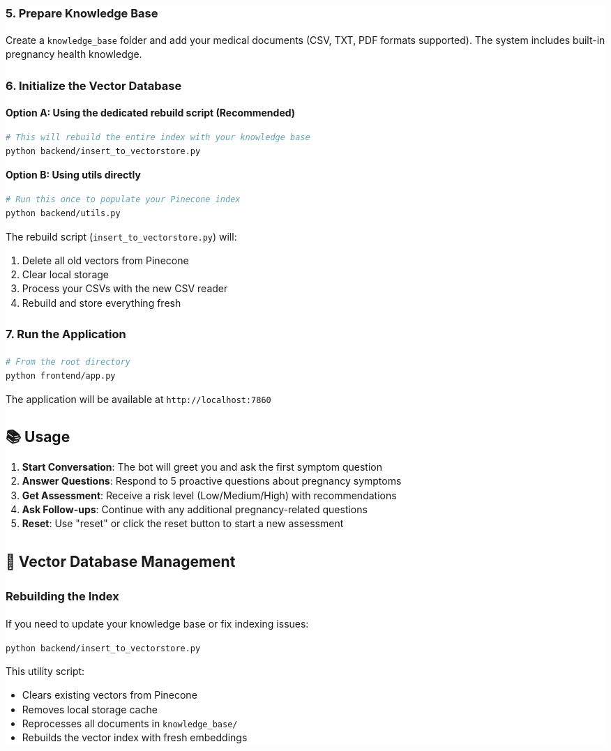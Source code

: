 ### 5. Prepare Knowledge Base

Create a `knowledge_base` folder and add your medical documents (CSV, TXT, PDF formats supported). The system includes built-in pregnancy health knowledge.

### 6. Initialize the Vector Database

**Option A: Using the dedicated rebuild script (Recommended)**
```bash
# This will rebuild the entire index with your knowledge base
python backend/insert_to_vectorstore.py
```

**Option B: Using utils directly**
```bash
# Run this once to populate your Pinecone index
python backend/utils.py
```

The rebuild script (`insert_to_vectorstore.py`) will:
1. Delete all old vectors from Pinecone
2. Clear local storage
3. Process your CSVs with the new CSV reader
4. Rebuild and store everything fresh

### 7. Run the Application

```bash
# From the root directory
python frontend/app.py
```

The application will be available at `http://localhost:7860`

## 📚 Usage

1. **Start Conversation**: The bot will greet you and ask the first symptom question
2. **Answer Questions**: Respond to 5 proactive questions about pregnancy symptoms
3. **Get Assessment**: Receive a risk level (Low/Medium/High) with recommendations
4. **Ask Follow-ups**: Continue with any additional pregnancy-related questions
5. **Reset**: Use "reset" or click the reset button to start a new assessment

## 🔄 Vector Database Management

### Rebuilding the Index

If you need to update your knowledge base or fix indexing issues:

```bash
python backend/insert_to_vectorstore.py
```

This utility script:
- Clears existing vectors from Pinecone
- Removes local storage cache
- Reprocesses all documents in `knowledge_base/`
- Rebuilds the vector index with fresh embeddings
